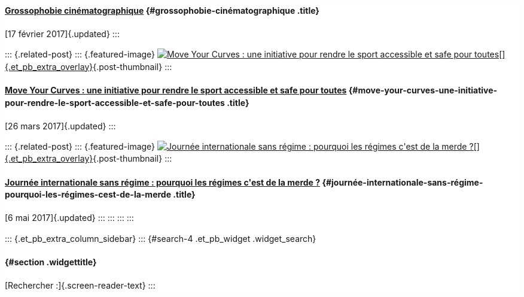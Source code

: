 #### [Grossophobie cinématographique](https://simonae.fr/sciences-culture/cinema-series-spectacles-vivants/grossophobie-cinematographique/) {#grossophobie-cinématographique .title}

[17 février 2017]{.updated}
:::

::: {.related-post}
::: {.featured-image}
[![Move Your Curves : une initiative pour rendre le sport accessible et
safe pour
toutes](https://i2.wp.com/simonae.fr/wp-content/uploads/2017/03/17431414_429833134030938_300483207_o-e1490520988304.jpg?resize=440%2C264&ssl=1)[]{.et_pb_extra_overlay}](https://simonae.fr/loisirs-diy/sport/move-your-curves-sport-pour-toutes/ "Move Your Curves : une initiative pour rendre le sport accessible et safe pour toutes"){.post-thumbnail}
:::

#### [Move Your Curves : une initiative pour rendre le sport accessible et safe pour toutes](https://simonae.fr/loisirs-diy/sport/move-your-curves-sport-pour-toutes/) {#move-your-curves-une-initiative-pour-rendre-le-sport-accessible-et-safe-pour-toutes .title}

[26 mars 2017]{.updated}
:::

::: {.related-post}
::: {.featured-image}
[![Journée internationale sans régime : pourquoi les régimes c'est de la
merde ?](https://i0.wp.com/simonae.fr/wp-content/uploads/2017/05/banniereregimes.jpg?resize=440%2C264&ssl=1)[]{.et_pb_extra_overlay}](https://simonae.fr/militantisme/fatpositivism/journee-internationale-sans-regime-pourquoi-regimes-merde/ "Journée internationale sans régime : pourquoi les régimes c’est de la merde ?"){.post-thumbnail}
:::

#### [Journée internationale sans régime : pourquoi les régimes c'est de la merde ?](https://simonae.fr/militantisme/fatpositivism/journee-internationale-sans-regime-pourquoi-regimes-merde/) {#journée-internationale-sans-régime-pourquoi-les-régimes-cest-de-la-merde .title}

[6 mai 2017]{.updated}
:::
:::
:::
:::

::: {.et_pb_extra_column_sidebar}
::: {#search-4 .et_pb_widget .widget_search}
####  {#section .widgettitle}

[Rechercher :]{.screen-reader-text}
:::
